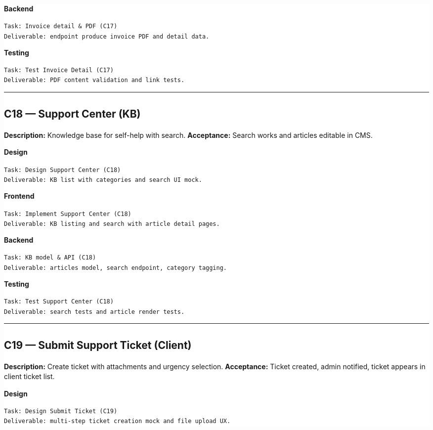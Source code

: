 **Backend**

```
Task: Invoice detail & PDF (C17)
Deliverable: endpoint produce invoice PDF and detail data.
```

**Testing**

```
Task: Test Invoice Detail (C17)
Deliverable: PDF content validation and link tests.
```

---

## C18 — Support Center (KB)

**Description:** Knowledge base for self-help with search.
**Acceptance:** Search works and articles editable in CMS.

**Design**

```
Task: Design Support Center (C18)
Deliverable: KB list with categories and search UI mock.
```

**Frontend**

```
Task: Implement Support Center (C18)
Deliverable: KB listing and search with article detail pages.
```

**Backend**

```
Task: KB model & API (C18)
Deliverable: articles model, search endpoint, category tagging.
```

**Testing**

```
Task: Test Support Center (C18)
Deliverable: search tests and article render tests.
```

---

## C19 — Submit Support Ticket (Client)

**Description:** Create ticket with attachments and urgency selection.
**Acceptance:** Ticket created, admin notified, ticket appears in client ticket list.

**Design**

```
Task: Design Submit Ticket (C19)
Deliverable: multi-step ticket creation mock and file upload UX.
```
